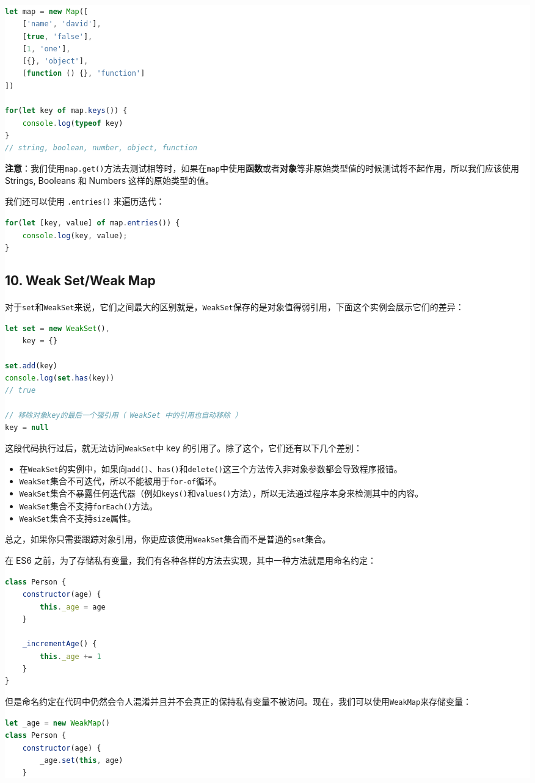 ```javascript
let map = new Map([
    ['name', 'david'],
    [true, 'false'],
    [1, 'one'],
    [{}, 'object'],
    [function () {}, 'function']
])

for(let key of map.keys()) {
    console.log(typeof key)
}
// string, boolean, number, object, function
```
**注意**：我们使用`map.get()`方法去测试相等时，如果在`map`中使用**函数**或者**对象**等非原始类型值的时候测试将不起作用，所以我们应该使用 Strings, Booleans 和 Numbers 这样的原始类型的值。

我们还可以使用 `.entries()` 来遍历迭代：
```javascript
for(let [key, value] of map.entries()) {
    console.log(key, value);
}
```

## 10. Weak Set/Weak Map
对于`set`和`WeakSet`来说，它们之间最大的区别就是，`WeakSet`保存的是对象值得弱引用，下面这个实例会展示它们的差异：
```javascript
let set = new WeakSet(),
    key = {}

set.add(key)
console.log(set.has(key)) 
// true

// 移除对象key的最后一个强引用（ WeakSet 中的引用也自动移除 ）
key = null
```
这段代码执行过后，就无法访问`WeakSet`中 key 的引用了。除了这个，它们还有以下几个差别：
- 在`WeakSet`的实例中，如果向`add()`、`has()`和`delete()`这三个方法传入非对象参数都会导致程序报错。
- `WeakSet`集合不可迭代，所以不能被用于`for-of`循环。
- `WeakSet`集合不暴露任何迭代器（例如`keys()`和`values()`方法），所以无法通过程序本身来检测其中的内容。
- `WeakSet`集合不支持`forEach()`方法。
- `WeakSet`集合不支持`size`属性。

总之，如果你只需要跟踪对象引用，你更应该使用`WeakSet`集合而不是普通的`set`集合。

在 ES6 之前，为了存储私有变量，我们有各种各样的方法去实现，其中一种方法就是用命名约定：
```javascript
class Person {
    constructor(age) {
        this._age = age
    }

    _incrementAge() {
        this._age += 1
    }
}
```
但是命名约定在代码中仍然会令人混淆并且并不会真正的保持私有变量不被访问。现在，我们可以使用`WeakMap`来存储变量：
```javascript
let _age = new WeakMap()
class Person {
    constructor(age) {
        _age.set(this, age)
    }

```